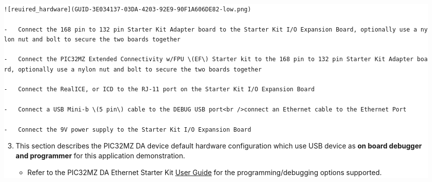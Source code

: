     ![reuired_hardware](GUID-3E034137-03DA-4203-92E9-90F1A606DE82-low.png)

    -   Connect the 168 pin to 132 pin Starter Kit Adapter board to the Starter Kit I/O Expansion Board, optionally use a nylon nut and bolt to secure the two boards together

    -   Connect the PIC32MZ Extended Connectivity w/FPU \(EF\) Starter kit to the 168 pin to 132 pin Starter Kit Adapter board, optionally use a nylon nut and bolt to secure the two boards together

    -   Connect the RealICE, or ICD to the RJ-11 port on the Starter Kit I/O Expansion Board

    -   Connect a USB Mini-b \(5 pin\) cable to the DEBUG USB port<br />connect an Ethernet cable to the Ethernet Port

    -   Connect the 9V power supply to the Starter Kit I/O Expansion Board

3.  This section describes the PIC32MZ DA device default hardware configuration which use USB device as **on board debugger and programmer** for this application demonstration.

    -   Refer to the PIC32MZ DA Ethernet Starter Kit [User Guide](http://ww1.microchip.com/downloads/en/DeviceDoc/70005311A.pdf) for the programming/debugging options supported.

